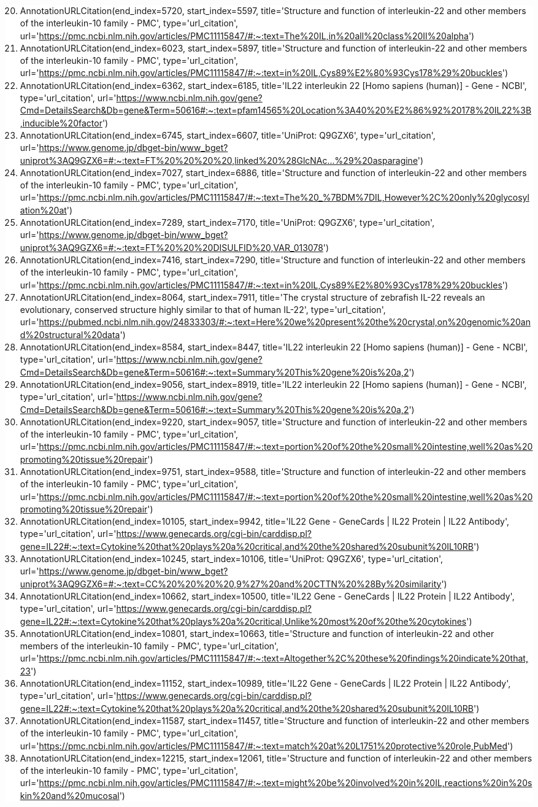 20. AnnotationURLCitation(end_index=5720, start_index=5597, title='Structure and function of interleukin-22 and other members of the interleukin-10 family - PMC', type='url_citation', url='https://pmc.ncbi.nlm.nih.gov/articles/PMC11115847/#:~:text=The%20IL,in%20all%20class%20II%20alpha')
21. AnnotationURLCitation(end_index=6023, start_index=5897, title='Structure and function of interleukin-22 and other members of the interleukin-10 family - PMC', type='url_citation', url='https://pmc.ncbi.nlm.nih.gov/articles/PMC11115847/#:~:text=in%20IL,Cys89%E2%80%93Cys178%29%20buckles')
22. AnnotationURLCitation(end_index=6362, start_index=6185, title='IL22 interleukin 22 [Homo sapiens (human)] - Gene - NCBI', type='url_citation', url='https://www.ncbi.nlm.nih.gov/gene?Cmd=DetailsSearch&Db=gene&Term=50616#:~:text=pfam14565%20Location%3A40%20%E2%86%92%20178%20IL22%3B,inducible%20factor')
23. AnnotationURLCitation(end_index=6745, start_index=6607, title='UniProt: Q9GZX6', type='url_citation', url='https://www.genome.jp/dbget-bin/www_bget?uniprot%3AQ9GZX6=#:~:text=FT%20%20%20%20,linked%20%28GlcNAc...%29%20asparagine')
24. AnnotationURLCitation(end_index=7027, start_index=6886, title='Structure and function of interleukin-22 and other members of the interleukin-10 family - PMC', type='url_citation', url='https://pmc.ncbi.nlm.nih.gov/articles/PMC11115847/#:~:text=The%20_%7BDM%7DIL,However%2C%20only%20glycosylation%20at')
25. AnnotationURLCitation(end_index=7289, start_index=7170, title='UniProt: Q9GZX6', type='url_citation', url='https://www.genome.jp/dbget-bin/www_bget?uniprot%3AQ9GZX6=#:~:text=FT%20%20%20DISULFID%20,VAR_013078')
26. AnnotationURLCitation(end_index=7416, start_index=7290, title='Structure and function of interleukin-22 and other members of the interleukin-10 family - PMC', type='url_citation', url='https://pmc.ncbi.nlm.nih.gov/articles/PMC11115847/#:~:text=in%20IL,Cys89%E2%80%93Cys178%29%20buckles')
27. AnnotationURLCitation(end_index=8064, start_index=7911, title='The crystal structure of zebrafish IL-22 reveals an evolutionary, conserved structure highly similar to that of human IL-22', type='url_citation', url='https://pubmed.ncbi.nlm.nih.gov/24833303/#:~:text=Here%20we%20present%20the%20crystal,on%20genomic%20and%20structural%20data')
28. AnnotationURLCitation(end_index=8584, start_index=8447, title='IL22 interleukin 22 [Homo sapiens (human)] - Gene - NCBI', type='url_citation', url='https://www.ncbi.nlm.nih.gov/gene?Cmd=DetailsSearch&Db=gene&Term=50616#:~:text=Summary%20This%20gene%20is%20a,2')
29. AnnotationURLCitation(end_index=9056, start_index=8919, title='IL22 interleukin 22 [Homo sapiens (human)] - Gene - NCBI', type='url_citation', url='https://www.ncbi.nlm.nih.gov/gene?Cmd=DetailsSearch&Db=gene&Term=50616#:~:text=Summary%20This%20gene%20is%20a,2')
30. AnnotationURLCitation(end_index=9220, start_index=9057, title='Structure and function of interleukin-22 and other members of the interleukin-10 family - PMC', type='url_citation', url='https://pmc.ncbi.nlm.nih.gov/articles/PMC11115847/#:~:text=portion%20of%20the%20small%20intestine,well%20as%20promoting%20tissue%20repair')
31. AnnotationURLCitation(end_index=9751, start_index=9588, title='Structure and function of interleukin-22 and other members of the interleukin-10 family - PMC', type='url_citation', url='https://pmc.ncbi.nlm.nih.gov/articles/PMC11115847/#:~:text=portion%20of%20the%20small%20intestine,well%20as%20promoting%20tissue%20repair')
32. AnnotationURLCitation(end_index=10105, start_index=9942, title='IL22 Gene - GeneCards | IL22 Protein | IL22 Antibody', type='url_citation', url='https://www.genecards.org/cgi-bin/carddisp.pl?gene=IL22#:~:text=Cytokine%20that%20plays%20a%20critical,and%20the%20shared%20subunit%20IL10RB')
33. AnnotationURLCitation(end_index=10245, start_index=10106, title='UniProt: Q9GZX6', type='url_citation', url='https://www.genome.jp/dbget-bin/www_bget?uniprot%3AQ9GZX6=#:~:text=CC%20%20%20%20,9%27%20and%20CTTN%20%28By%20similarity')
34. AnnotationURLCitation(end_index=10662, start_index=10500, title='IL22 Gene - GeneCards | IL22 Protein | IL22 Antibody', type='url_citation', url='https://www.genecards.org/cgi-bin/carddisp.pl?gene=IL22#:~:text=Cytokine%20that%20plays%20a%20critical,Unlike%20most%20of%20the%20cytokines')
35. AnnotationURLCitation(end_index=10801, start_index=10663, title='Structure and function of interleukin-22 and other members of the interleukin-10 family - PMC', type='url_citation', url='https://pmc.ncbi.nlm.nih.gov/articles/PMC11115847/#:~:text=Altogether%2C%20these%20findings%20indicate%20that,23')
36. AnnotationURLCitation(end_index=11152, start_index=10989, title='IL22 Gene - GeneCards | IL22 Protein | IL22 Antibody', type='url_citation', url='https://www.genecards.org/cgi-bin/carddisp.pl?gene=IL22#:~:text=Cytokine%20that%20plays%20a%20critical,and%20the%20shared%20subunit%20IL10RB')
37. AnnotationURLCitation(end_index=11587, start_index=11457, title='Structure and function of interleukin-22 and other members of the interleukin-10 family - PMC', type='url_citation', url='https://pmc.ncbi.nlm.nih.gov/articles/PMC11115847/#:~:text=match%20at%20L1751%20protective%20role,PubMed')
38. AnnotationURLCitation(end_index=12215, start_index=12061, title='Structure and function of interleukin-22 and other members of the interleukin-10 family - PMC', type='url_citation', url='https://pmc.ncbi.nlm.nih.gov/articles/PMC11115847/#:~:text=might%20be%20involved%20in%20IL,reactions%20in%20skin%20and%20mucosal')